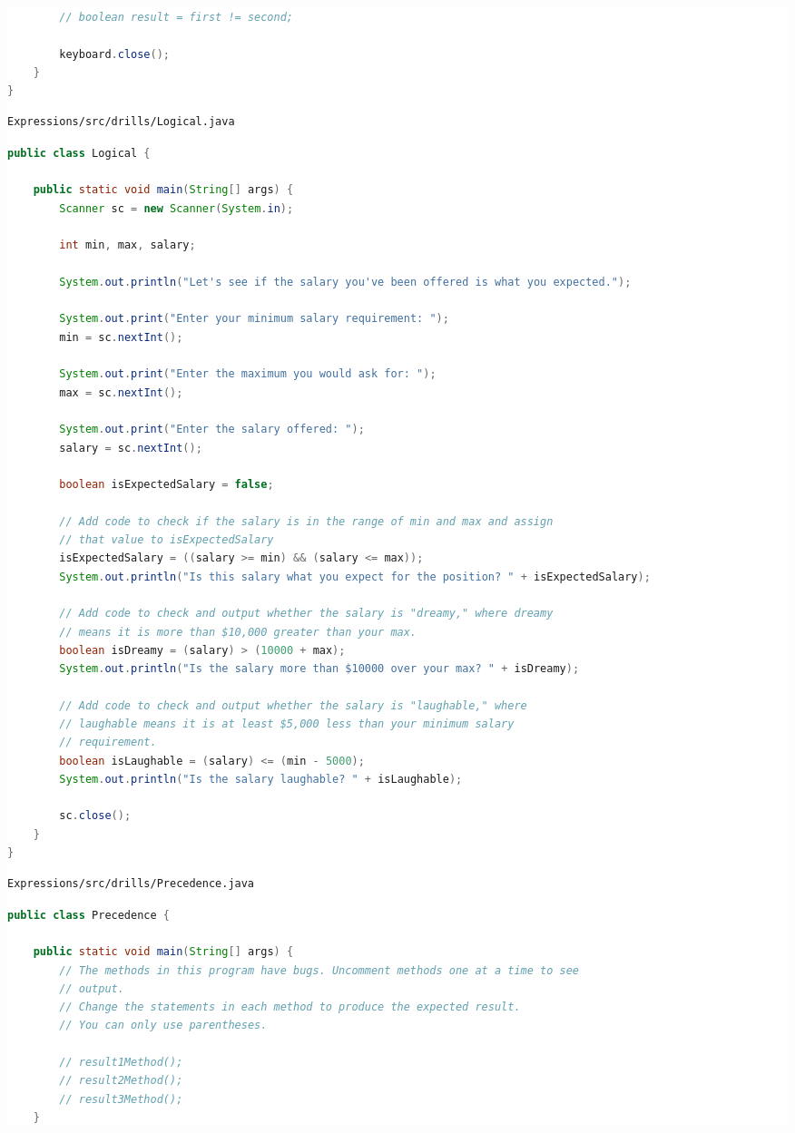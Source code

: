```java
		// boolean result = first != second;

		keyboard.close();
	}
}
```

`Expressions/src/drills/Logical.java`
```java
public class Logical {

	public static void main(String[] args) {
		Scanner sc = new Scanner(System.in);

		int min, max, salary;

		System.out.println("Let's see if the salary you've been offered is what you expected.");

		System.out.print("Enter your minimum salary requirement: ");
		min = sc.nextInt();

		System.out.print("Enter the maximum you would ask for: ");
		max = sc.nextInt();

		System.out.print("Enter the salary offered: ");
		salary = sc.nextInt();

		boolean isExpectedSalary = false;

		// Add code to check if the salary is in the range of min and max and assign
		// that value to isExpectedSalary
		isExpectedSalary = ((salary >= min) && (salary <= max));
		System.out.println("Is this salary what you expect for the position? " + isExpectedSalary);

		// Add code to check and output whether the salary is "dreamy," where dreamy
		// means it is more than $10,000 greater than your max.
		boolean isDreamy = (salary) > (10000 + max);
		System.out.println("Is the salary more than $10000 over your max? " + isDreamy);

		// Add code to check and output whether the salary is "laughable," where
		// laughable means it is at least $5,000 less than your minimum salary
		// requirement.
		boolean isLaughable = (salary) <= (min - 5000);
		System.out.println("Is the salary laughable? " + isLaughable);

		sc.close();
	}
}
```

`Expressions/src/drills/Precedence.java`
```java
public class Precedence {

	public static void main(String[] args) {
		// The methods in this program have bugs. Uncomment methods one at a time to see
		// output.
		// Change the statements in each method to produce the expected result.
		// You can only use parentheses.

		// result1Method();
		// result2Method();
		// result3Method();
	}
```